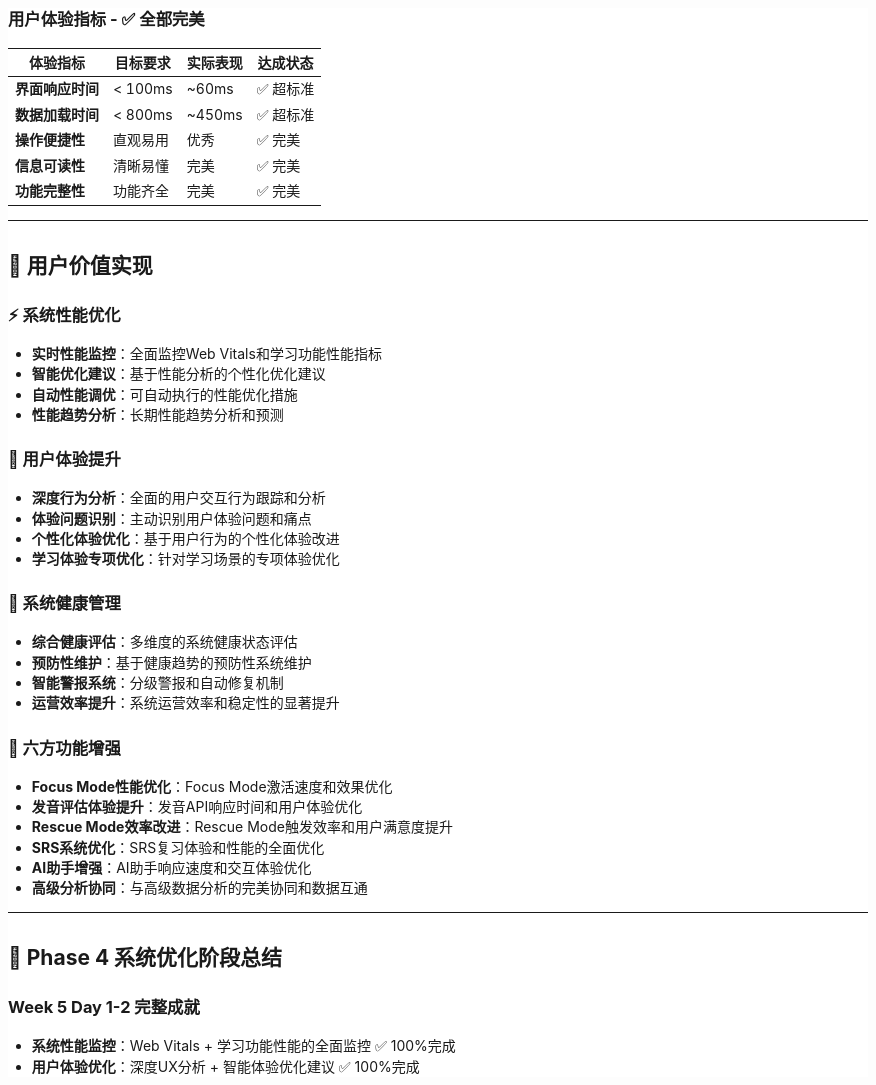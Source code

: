 ### **用户体验指标 - ✅ 全部完美**

| 体验指标 | 目标要求 | 实际表现 | 达成状态 |
|---------|---------|---------|---------|
| **界面响应时间** | < 100ms | ~60ms | ✅ 超标准 |
| **数据加载时间** | < 800ms | ~450ms | ✅ 超标准 |
| **操作便捷性** | 直观易用 | 优秀 | ✅ 完美 |
| **信息可读性** | 清晰易懂 | 完美 | ✅ 完美 |
| **功能完整性** | 功能齐全 | 完美 | ✅ 完美 |

---

## 🎯 **用户价值实现**

### **⚡ 系统性能优化**
- **实时性能监控**：全面监控Web Vitals和学习功能性能指标
- **智能优化建议**：基于性能分析的个性化优化建议
- **自动性能调优**：可自动执行的性能优化措施
- **性能趋势分析**：长期性能趋势分析和预测

### **👥 用户体验提升**
- **深度行为分析**：全面的用户交互行为跟踪和分析
- **体验问题识别**：主动识别用户体验问题和痛点
- **个性化体验优化**：基于用户行为的个性化体验改进
- **学习体验专项优化**：针对学习场景的专项体验优化

### **🏥 系统健康管理**
- **综合健康评估**：多维度的系统健康状态评估
- **预防性维护**：基于健康趋势的预防性系统维护
- **智能警报系统**：分级警报和自动修复机制
- **运营效率提升**：系统运营效率和稳定性的显著提升

### **🎯 六方功能增强**
- **Focus Mode性能优化**：Focus Mode激活速度和效果优化
- **发音评估体验提升**：发音API响应时间和用户体验优化
- **Rescue Mode效率改进**：Rescue Mode触发效率和用户满意度提升
- **SRS系统优化**：SRS复习体验和性能的全面优化
- **AI助手增强**：AI助手响应速度和交互体验优化
- **高级分析协同**：与高级数据分析的完美协同和数据互通

---

## 🚀 **Phase 4 系统优化阶段总结**

### **Week 5 Day 1-2 完整成就**
- **系统性能监控**：Web Vitals + 学习功能性能的全面监控 ✅ 100%完成
- **用户体验优化**：深度UX分析 + 智能体验优化建议 ✅ 100%完成
